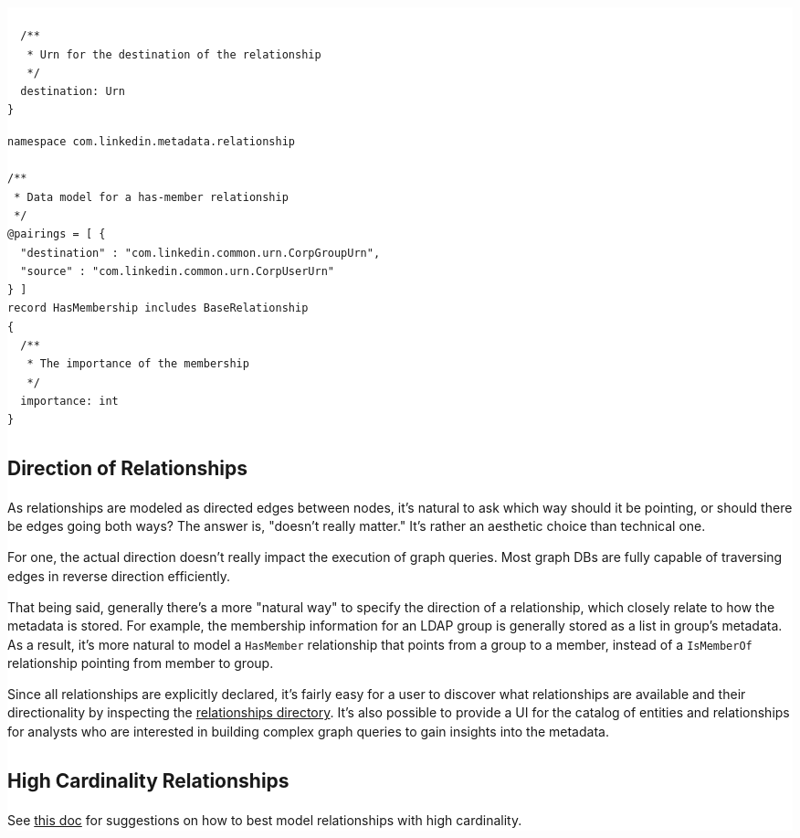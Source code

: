 ```

  /**
   * Urn for the destination of the relationship
   */
  destination: Urn
}
```

```
namespace com.linkedin.metadata.relationship

/**
 * Data model for a has-member relationship
 */
@pairings = [ {
  "destination" : "com.linkedin.common.urn.CorpGroupUrn",
  "source" : "com.linkedin.common.urn.CorpUserUrn"
} ]
record HasMembership includes BaseRelationship
{
  /**
   * The importance of the membership
   */
  importance: int 
}
```

## Direction of Relationships

As relationships are modeled as directed edges between nodes, it’s natural to ask which way should it be pointing, 
or should there be edges going both ways? The answer is, "doesn’t really matter." It’s rather an aesthetic choice than technical one. 

For one, the actual direction doesn’t really impact the execution of graph queries. Most graph DBs are fully capable of traversing edges in reverse direction efficiently.

That being said, generally there’s a more "natural way" to specify the direction of a relationship, which closely relate to how the metadata is stored. For example, the membership information for an LDAP group is generally stored as a list in group’s metadata. As a result, it’s more natural to model a `HasMember` relationship that points from a group to a member, instead of a `IsMemberOf` relationship pointing from member to group.

Since all relationships are explicitly declared, it’s fairly easy for a user to discover what relationships are available and their directionality by inspecting 
the [relationships directory](https://github.com/datahub-project/datahub/blob/master/metadata-models/src/main/pegasus/com/linkedin/metadata/relationship). It’s also possible to provide a UI for the catalog of entities and relationships for analysts who are interested in building complex graph queries to gain insights into the metadata.

## High Cardinality Relationships

See [this doc](../advanced/high-cardinality.md) for suggestions on how to best model relationships with high cardinality.
